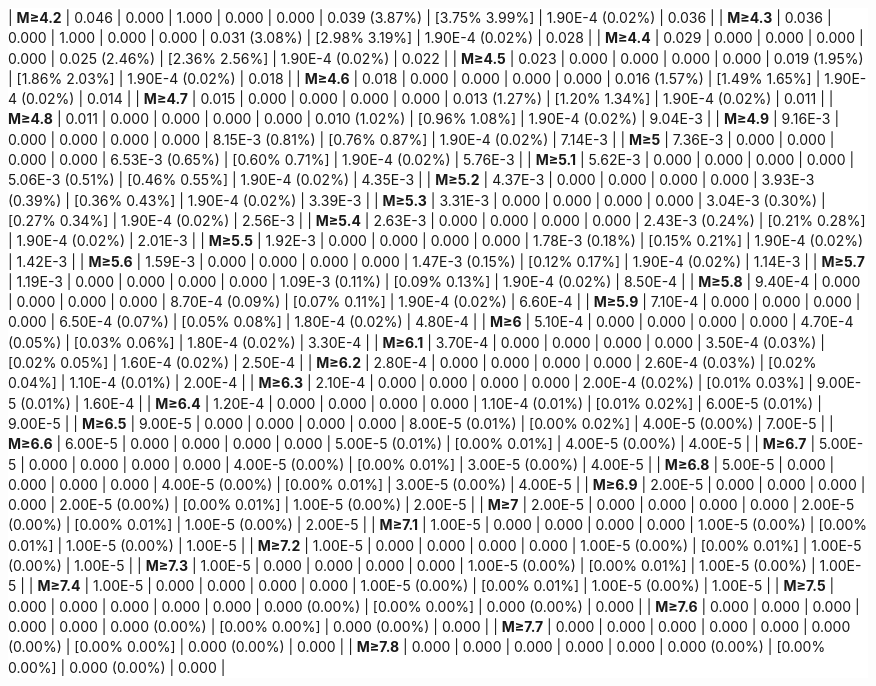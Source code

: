 | **M&ge;4.2** | 0.046 | 0.000 | 1.000 | 0.000 | 0.000 | 0.039 (3.87%) | [3.75% 3.99%] | 1.90E-4 (0.02%) | 0.036 |
| **M&ge;4.3** | 0.036 | 0.000 | 1.000 | 0.000 | 0.000 | 0.031 (3.08%) | [2.98% 3.19%] | 1.90E-4 (0.02%) | 0.028 |
| **M&ge;4.4** | 0.029 | 0.000 | 0.000 | 0.000 | 0.000 | 0.025 (2.46%) | [2.36% 2.56%] | 1.90E-4 (0.02%) | 0.022 |
| **M&ge;4.5** | 0.023 | 0.000 | 0.000 | 0.000 | 0.000 | 0.019 (1.95%) | [1.86% 2.03%] | 1.90E-4 (0.02%) | 0.018 |
| **M&ge;4.6** | 0.018 | 0.000 | 0.000 | 0.000 | 0.000 | 0.016 (1.57%) | [1.49% 1.65%] | 1.90E-4 (0.02%) | 0.014 |
| **M&ge;4.7** | 0.015 | 0.000 | 0.000 | 0.000 | 0.000 | 0.013 (1.27%) | [1.20% 1.34%] | 1.90E-4 (0.02%) | 0.011 |
| **M&ge;4.8** | 0.011 | 0.000 | 0.000 | 0.000 | 0.000 | 0.010 (1.02%) | [0.96% 1.08%] | 1.90E-4 (0.02%) | 9.04E-3 |
| **M&ge;4.9** | 9.16E-3 | 0.000 | 0.000 | 0.000 | 0.000 | 8.15E-3 (0.81%) | [0.76% 0.87%] | 1.90E-4 (0.02%) | 7.14E-3 |
| **M&ge;5** | 7.36E-3 | 0.000 | 0.000 | 0.000 | 0.000 | 6.53E-3 (0.65%) | [0.60% 0.71%] | 1.90E-4 (0.02%) | 5.76E-3 |
| **M&ge;5.1** | 5.62E-3 | 0.000 | 0.000 | 0.000 | 0.000 | 5.06E-3 (0.51%) | [0.46% 0.55%] | 1.90E-4 (0.02%) | 4.35E-3 |
| **M&ge;5.2** | 4.37E-3 | 0.000 | 0.000 | 0.000 | 0.000 | 3.93E-3 (0.39%) | [0.36% 0.43%] | 1.90E-4 (0.02%) | 3.39E-3 |
| **M&ge;5.3** | 3.31E-3 | 0.000 | 0.000 | 0.000 | 0.000 | 3.04E-3 (0.30%) | [0.27% 0.34%] | 1.90E-4 (0.02%) | 2.56E-3 |
| **M&ge;5.4** | 2.63E-3 | 0.000 | 0.000 | 0.000 | 0.000 | 2.43E-3 (0.24%) | [0.21% 0.28%] | 1.90E-4 (0.02%) | 2.01E-3 |
| **M&ge;5.5** | 1.92E-3 | 0.000 | 0.000 | 0.000 | 0.000 | 1.78E-3 (0.18%) | [0.15% 0.21%] | 1.90E-4 (0.02%) | 1.42E-3 |
| **M&ge;5.6** | 1.59E-3 | 0.000 | 0.000 | 0.000 | 0.000 | 1.47E-3 (0.15%) | [0.12% 0.17%] | 1.90E-4 (0.02%) | 1.14E-3 |
| **M&ge;5.7** | 1.19E-3 | 0.000 | 0.000 | 0.000 | 0.000 | 1.09E-3 (0.11%) | [0.09% 0.13%] | 1.90E-4 (0.02%) | 8.50E-4 |
| **M&ge;5.8** | 9.40E-4 | 0.000 | 0.000 | 0.000 | 0.000 | 8.70E-4 (0.09%) | [0.07% 0.11%] | 1.90E-4 (0.02%) | 6.60E-4 |
| **M&ge;5.9** | 7.10E-4 | 0.000 | 0.000 | 0.000 | 0.000 | 6.50E-4 (0.07%) | [0.05% 0.08%] | 1.80E-4 (0.02%) | 4.80E-4 |
| **M&ge;6** | 5.10E-4 | 0.000 | 0.000 | 0.000 | 0.000 | 4.70E-4 (0.05%) | [0.03% 0.06%] | 1.80E-4 (0.02%) | 3.30E-4 |
| **M&ge;6.1** | 3.70E-4 | 0.000 | 0.000 | 0.000 | 0.000 | 3.50E-4 (0.03%) | [0.02% 0.05%] | 1.60E-4 (0.02%) | 2.50E-4 |
| **M&ge;6.2** | 2.80E-4 | 0.000 | 0.000 | 0.000 | 0.000 | 2.60E-4 (0.03%) | [0.02% 0.04%] | 1.10E-4 (0.01%) | 2.00E-4 |
| **M&ge;6.3** | 2.10E-4 | 0.000 | 0.000 | 0.000 | 0.000 | 2.00E-4 (0.02%) | [0.01% 0.03%] | 9.00E-5 (0.01%) | 1.60E-4 |
| **M&ge;6.4** | 1.20E-4 | 0.000 | 0.000 | 0.000 | 0.000 | 1.10E-4 (0.01%) | [0.01% 0.02%] | 6.00E-5 (0.01%) | 9.00E-5 |
| **M&ge;6.5** | 9.00E-5 | 0.000 | 0.000 | 0.000 | 0.000 | 8.00E-5 (0.01%) | [0.00% 0.02%] | 4.00E-5 (0.00%) | 7.00E-5 |
| **M&ge;6.6** | 6.00E-5 | 0.000 | 0.000 | 0.000 | 0.000 | 5.00E-5 (0.01%) | [0.00% 0.01%] | 4.00E-5 (0.00%) | 4.00E-5 |
| **M&ge;6.7** | 5.00E-5 | 0.000 | 0.000 | 0.000 | 0.000 | 4.00E-5 (0.00%) | [0.00% 0.01%] | 3.00E-5 (0.00%) | 4.00E-5 |
| **M&ge;6.8** | 5.00E-5 | 0.000 | 0.000 | 0.000 | 0.000 | 4.00E-5 (0.00%) | [0.00% 0.01%] | 3.00E-5 (0.00%) | 4.00E-5 |
| **M&ge;6.9** | 2.00E-5 | 0.000 | 0.000 | 0.000 | 0.000 | 2.00E-5 (0.00%) | [0.00% 0.01%] | 1.00E-5 (0.00%) | 2.00E-5 |
| **M&ge;7** | 2.00E-5 | 0.000 | 0.000 | 0.000 | 0.000 | 2.00E-5 (0.00%) | [0.00% 0.01%] | 1.00E-5 (0.00%) | 2.00E-5 |
| **M&ge;7.1** | 1.00E-5 | 0.000 | 0.000 | 0.000 | 0.000 | 1.00E-5 (0.00%) | [0.00% 0.01%] | 1.00E-5 (0.00%) | 1.00E-5 |
| **M&ge;7.2** | 1.00E-5 | 0.000 | 0.000 | 0.000 | 0.000 | 1.00E-5 (0.00%) | [0.00% 0.01%] | 1.00E-5 (0.00%) | 1.00E-5 |
| **M&ge;7.3** | 1.00E-5 | 0.000 | 0.000 | 0.000 | 0.000 | 1.00E-5 (0.00%) | [0.00% 0.01%] | 1.00E-5 (0.00%) | 1.00E-5 |
| **M&ge;7.4** | 1.00E-5 | 0.000 | 0.000 | 0.000 | 0.000 | 1.00E-5 (0.00%) | [0.00% 0.01%] | 1.00E-5 (0.00%) | 1.00E-5 |
| **M&ge;7.5** | 0.000 | 0.000 | 0.000 | 0.000 | 0.000 | 0.000 (0.00%) | [0.00% 0.00%] | 0.000 (0.00%) | 0.000 |
| **M&ge;7.6** | 0.000 | 0.000 | 0.000 | 0.000 | 0.000 | 0.000 (0.00%) | [0.00% 0.00%] | 0.000 (0.00%) | 0.000 |
| **M&ge;7.7** | 0.000 | 0.000 | 0.000 | 0.000 | 0.000 | 0.000 (0.00%) | [0.00% 0.00%] | 0.000 (0.00%) | 0.000 |
| **M&ge;7.8** | 0.000 | 0.000 | 0.000 | 0.000 | 0.000 | 0.000 (0.00%) | [0.00% 0.00%] | 0.000 (0.00%) | 0.000 |